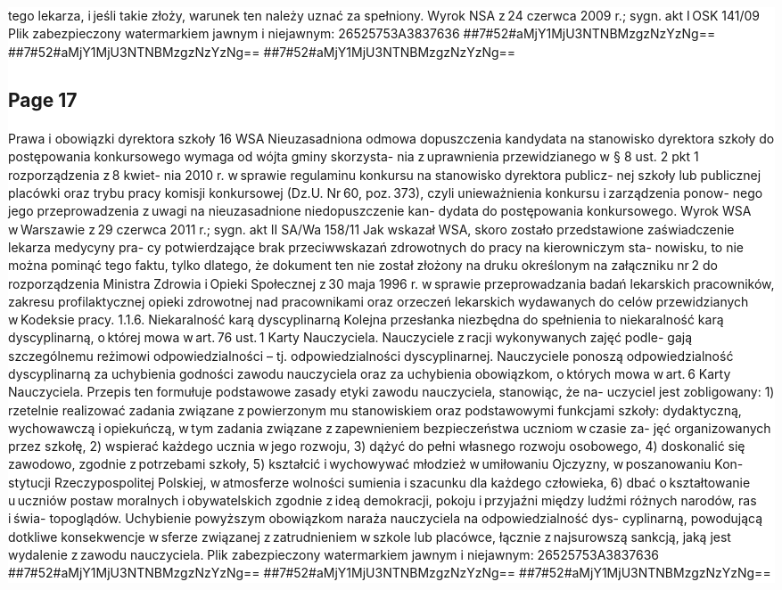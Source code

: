tego lekarza, i jeśli takie złoży, warunek ten należy uznać za spełniony.
Wyrok NSA z 24 czerwca 2009 r.; sygn. akt I OSK 141/09
Plik zabezpieczony watermarkiem jawnym i niejawnym: 26525753A3837636
##7#52#aMjY1MjU3NTNBMzgzNzYzNg==
##7#52#aMjY1MjU3NTNBMzgzNzYzNg==
##7#52#aMjY1MjU3NTNBMzgzNzYzNg==


## Page 17

Prawa i obowiązki dyrektora szkoły
16
WSA
 Nieuzasadniona odmowa dopuszczenia kandydata na stanowisko dyrektora
szkoły do postępowania konkursowego wymaga od wójta gminy skorzysta-
nia z uprawnienia przewidzianego w § 8 ust. 2 pkt 1 rozporządzenia z 8 kwiet-
nia 2010 r. w sprawie regulaminu konkursu na stanowisko dyrektora publicz-
nej szkoły lub publicznej placówki oraz trybu pracy komisji konkursowej
(Dz.U. Nr 60, poz. 373), czyli unieważnienia konkursu i zarządzenia ponow-
nego jego przeprowadzenia z uwagi na nieuzasadnione niedopuszczenie kan-
dydata do postępowania konkursowego.
Wyrok WSA w Warszawie z 29 czerwca 2011 r.; sygn. akt II SA/Wa 158/11
Jak wskazał WSA, skoro zostało przedstawione zaświadczenie lekarza medycyny pra-
cy potwierdzające brak przeciwwskazań zdrowotnych do pracy na kierowniczym sta-
nowisku, to nie można pominąć tego faktu, tylko dlatego, że dokument ten nie został
złożony na druku określonym na załączniku nr 2 do rozporządzenia Ministra Zdrowia
i Opieki Społecznej z 30 maja 1996 r. w sprawie przeprowadzania badań lekarskich
pracowników, zakresu profilaktycznej opieki zdrowotnej nad pracownikami oraz
orzeczeń lekarskich wydawanych do celów przewidzianych w Kodeksie pracy.
1.1.6. Niekaralność karą dyscyplinarną
Kolejna przesłanka niezbędna do spełnienia to niekaralność karą dyscyplinarną, o której
mowa w art. 76 ust. 1 Karty Nauczyciela. Nauczyciele z racji wykonywanych zajęć podle-
gają szczególnemu reżimowi odpowiedzialności – tj. odpowiedzialności dyscyplinarnej.
Nauczyciele ponoszą odpowiedzialność dyscyplinarną za uchybienia godności zawodu
nauczyciela oraz za uchybienia obowiązkom, o których mowa w art. 6 Karty Nauczyciela.
Przepis ten formułuje podstawowe zasady etyki zawodu nauczyciela, stanowiąc, że na-
uczyciel jest zobligowany:
1)
 rzetelnie realizować zadania związane z powierzonym mu stanowiskiem oraz
podstawowymi funkcjami szkoły: dydaktyczną, wychowawczą i opiekuńczą,
w tym zadania związane z zapewnieniem bezpieczeństwa uczniom w czasie za-
jęć organizowanych przez szkołę,
2)
wspierać każdego ucznia w jego rozwoju,
3)
dążyć do pełni własnego rozwoju osobowego,
4)
doskonalić się zawodowo, zgodnie z potrzebami szkoły,
5)
 kształcić i wychowywać młodzież w umiłowaniu Ojczyzny, w poszanowaniu Kon-
stytucji Rzeczypospolitej Polskiej, w atmosferze wolności sumienia i szacunku
dla każdego człowieka,
6)
 dbać o kształtowanie u uczniów postaw moralnych i obywatelskich zgodnie
z ideą demokracji, pokoju i przyjaźni między ludźmi różnych narodów, ras i świa-
topoglądów.
Uchybienie powyższym obowiązkom naraża nauczyciela na odpowiedzialność dys-
cyplinarną, powodującą dotkliwe konsekwencje w sferze związanej z zatrudnieniem
w szkole lub placówce, łącznie z najsurowszą sankcją, jaką jest wydalenie z zawodu
nauczyciela.
Plik zabezpieczony watermarkiem jawnym i niejawnym: 26525753A3837636
##7#52#aMjY1MjU3NTNBMzgzNzYzNg==
##7#52#aMjY1MjU3NTNBMzgzNzYzNg==
##7#52#aMjY1MjU3NTNBMzgzNzYzNg==